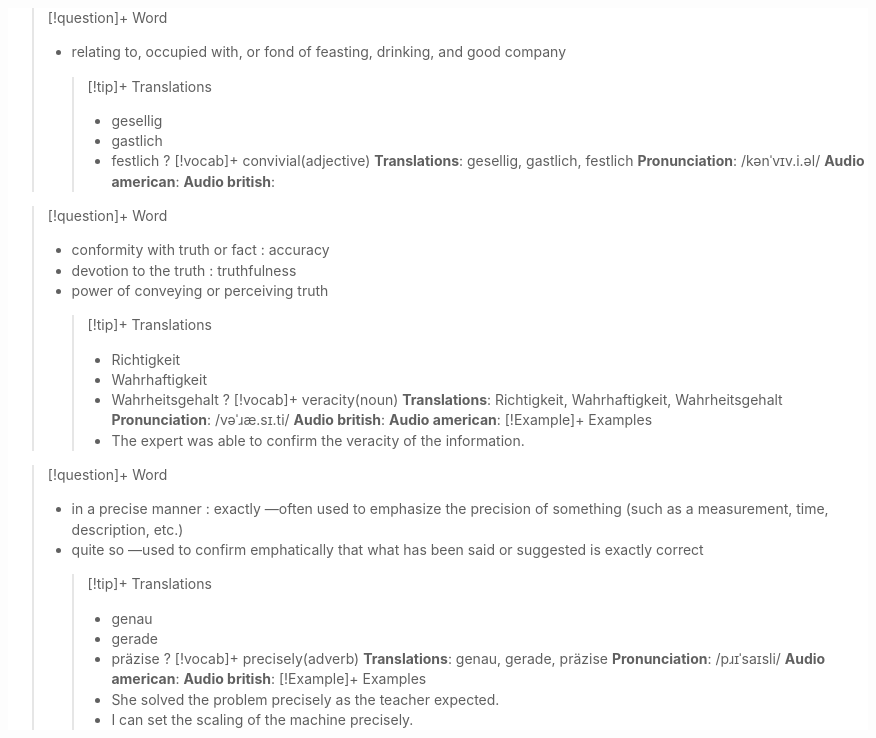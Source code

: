 
>[!question]+ Word
>
>- relating to, occupied with, or fond of feasting, drinking, and good company
>
>>[!tip]+ Translations
>>
>>- gesellig
>>- gastlich
>>- festlich
?
>[!vocab]+ convivial(adjective)
>**Translations**: gesellig, gastlich, festlich
>**Pronunciation**: /kənˈvɪv.i.əl/
>**Audio american**: <audio controls><source src=https://assets.linguee.com/static/ba7a6d6d/mp3/EN_US/44/44219e0dc662875e7a8885fb960c943d-300.mp3 type="audio/mpeg">Unsupported.</audio>
>**Audio british**: <audio controls><source src=https://assets.linguee.com/static/ba7a6d6d/mp3/EN_UK/44/44219e0dc662875e7a8885fb960c943d-300.mp3 type="audio/mpeg">Unsupported.</audio>


>[!question]+ Word
>
>- conformity with truth or fact : accuracy
>- devotion to the truth : truthfulness
>- power of conveying or perceiving truth
>
>>[!tip]+ Translations
>>
>>- Richtigkeit
>>- Wahrhaftigkeit
>>- Wahrheitsgehalt
?
>[!vocab]+ veracity(noun)
>**Translations**: Richtigkeit, Wahrhaftigkeit, Wahrheitsgehalt
>**Pronunciation**: /vəˈɹæ.sɪ.ti/
>**Audio british**: <audio controls><source src=https://assets.linguee.com/static/ba7a6d6d/mp3/EN_UK/23/2383576a9ae22802531a0634f2c46952-100.mp3 type="audio/mpeg">Unsupported.</audio>
>**Audio american**: <audio controls><source src=https://assets.linguee.com/static/ba7a6d6d/mp3/EN_US/23/2383576a9ae22802531a0634f2c46952-100.mp3 type="audio/mpeg">Unsupported.</audio>
>>[!Example]+ Examples
>>- The expert was able to confirm the veracity of the information.


>[!question]+ Word
>
>- in a precise manner : exactly —often used to emphasize the precision of something (such as a measurement, time, description, etc.)
>- quite so —used to confirm emphatically that what has been said or suggested is exactly correct
>
>>[!tip]+ Translations
>>
>>- genau
>>- gerade
>>- präzise
?
>[!vocab]+ precisely(adverb)
>**Translations**: genau, gerade, präzise
>**Pronunciation**: /pɹɪˈsaɪsli/
>**Audio american**: <audio controls><source src=https://assets.linguee.com/static/ba7a6d6d/mp3/EN_US/f8/f8d5619dce76ee38cf24c4da2cec84ca-400.mp3 type="audio/mpeg">Unsupported.</audio>
>**Audio british**: <audio controls><source src=https://assets.linguee.com/static/ba7a6d6d/mp3/EN_UK/f8/f8d5619dce76ee38cf24c4da2cec84ca-400.mp3 type="audio/mpeg">Unsupported.</audio>
>>[!Example]+ Examples
>>- She solved the problem precisely as the teacher expected.
>>- I can set the scaling of the machine precisely.
